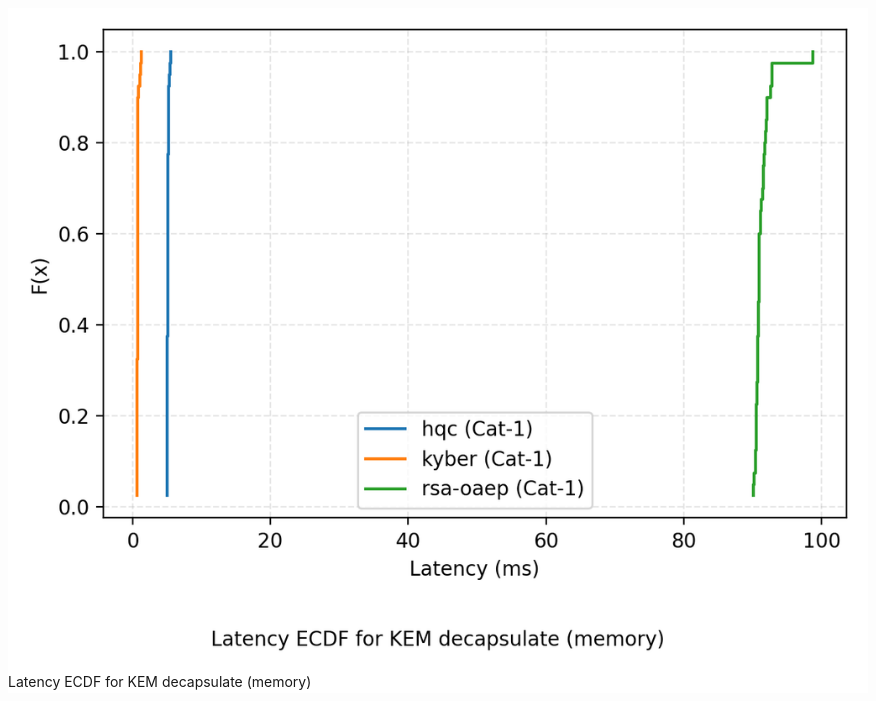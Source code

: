 ![20251007T091128Z\category_1\latency_ecdf_memory_kem_decapsulate.png](20251007T091128Z\category_1\latency_ecdf_memory_kem_decapsulate.png)

Latency ECDF for KEM decapsulate (memory)
